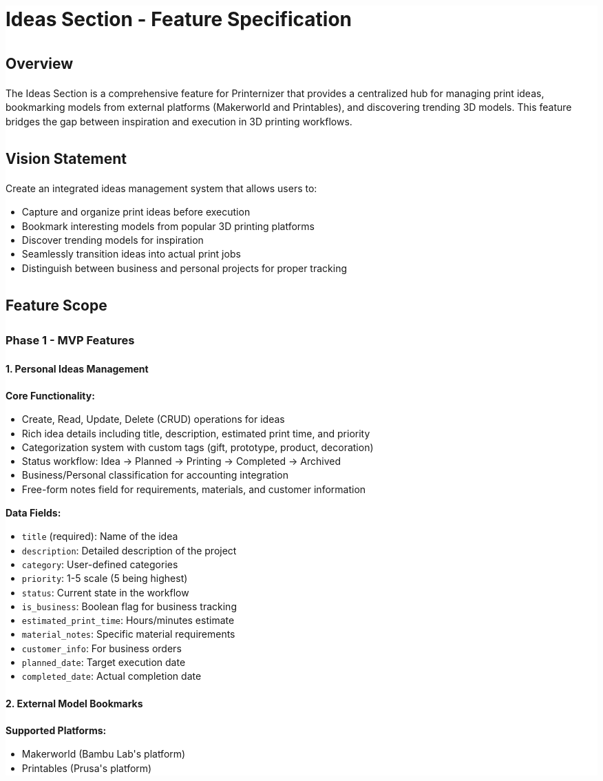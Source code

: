 # Ideas Section - Feature Specification

## Overview

The Ideas Section is a comprehensive feature for Printernizer that provides a centralized hub for managing print ideas, bookmarking models from external platforms (Makerworld and Printables), and discovering trending 3D models. This feature bridges the gap between inspiration and execution in 3D printing workflows.

## Vision Statement

Create an integrated ideas management system that allows users to:
- Capture and organize print ideas before execution
- Bookmark interesting models from popular 3D printing platforms
- Discover trending models for inspiration
- Seamlessly transition ideas into actual print jobs
- Distinguish between business and personal projects for proper tracking

## Feature Scope

### Phase 1 - MVP Features

#### 1. Personal Ideas Management

**Core Functionality:**
- Create, Read, Update, Delete (CRUD) operations for ideas
- Rich idea details including title, description, estimated print time, and priority
- Categorization system with custom tags (gift, prototype, product, decoration)
- Status workflow: Idea → Planned → Printing → Completed → Archived
- Business/Personal classification for accounting integration
- Free-form notes field for requirements, materials, and customer information

**Data Fields:**
- `title` (required): Name of the idea
- `description`: Detailed description of the project
- `category`: User-defined categories
- `priority`: 1-5 scale (5 being highest)
- `status`: Current state in the workflow
- `is_business`: Boolean flag for business tracking
- `estimated_print_time`: Hours/minutes estimate
- `material_notes`: Specific material requirements
- `customer_info`: For business orders
- `planned_date`: Target execution date
- `completed_date`: Actual completion date

#### 2. External Model Bookmarks

**Supported Platforms:**
- Makerworld (Bambu Lab's platform)
- Printables (Prusa's platform)
